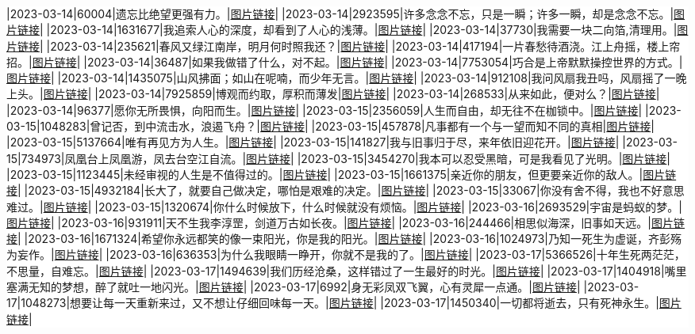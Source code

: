 |2023-03-14|60004|遗忘比绝望更强有力。|[图片链接](./qods/60004.jpg)|
|2023-03-14|2923595|许多念念不忘，只是一瞬；许多一瞬，却是念念不忘。|[图片链接](./qods/2923595.jpg)|
|2023-03-14|1631677|我追索人心的深度，却看到了人心的浅薄。|[图片链接](./qods/1631677.jpg)|
|2023-03-14|37730|我需要一块二向箔,清理用。|[图片链接](./qods/37730.jpg)|
|2023-03-14|235621|春风又绿江南岸，明月何时照我还？|[图片链接](./qods/235621.jpg)|
|2023-03-14|417194|一片春愁待酒浇。江上舟摇，楼上帘招。|[图片链接](./qods/417194.jpg)|
|2023-03-14|36487|如果我做错了什么，对不起。|[图片链接](./qods/36487.jpg)|
|2023-03-14|7753054|巧合是上帝默默操控世界的方式。|[图片链接](./qods/7753054.jpg)|
|2023-03-14|1435075|山风拂面；如山在呢喃，而少年无言。|[图片链接](./qods/1435075.jpg)|
|2023-03-14|912108|我问风扇我丑吗，风扇摇了一晚上头。|[图片链接](./qods/912108.jpg)|
|2023-03-14|7925859|博观而约取，厚积而薄发|[图片链接](./qods/7925859.jpg)|
|2023-03-14|268533|从来如此，便对么？|[图片链接](./qods/268533.jpg)|
|2023-03-14|96377|愿你无所畏惧，向阳而生。|[图片链接](./qods/96377.jpg)|
|2023-03-15|2356059|人生而自由，却无往不在枷锁中。|[图片链接](./qods/2356059.jpg)|
|2023-03-15|1048283|曾记否，到中流击水，浪遏飞舟？|[图片链接](./qods/1048283.jpg)|
|2023-03-15|457878|凡事都有一个与一望而知不同的真相|[图片链接](./qods/457878.jpg)|
|2023-03-15|5137664|唯有再见方为人生。|[图片链接](./qods/5137664.jpg)|
|2023-03-15|141827|我与旧事归于尽，来年依旧迎花开。|[图片链接](./qods/141827.jpg)|
|2023-03-15|734973|凤凰台上凤凰游，凤去台空江自流。|[图片链接](./qods/734973.jpg)|
|2023-03-15|3454270|我本可以忍受黑暗，可是我看见了光明。|[图片链接](./qods/3454270.jpg)|
|2023-03-15|1123445|未经审视的人生是不值得过的。|[图片链接](./qods/1123445.jpg)|
|2023-03-15|1661375|亲近你的朋友，但更要亲近你的敌人。|[图片链接](./qods/1661375.jpg)|
|2023-03-15|4932184|长大了，就要自己做决定，哪怕是艰难的决定。|[图片链接](./qods/4932184.jpg)|
|2023-03-15|33067|你没有舍不得，我也不好意思难过。|[图片链接](./qods/33067.jpg)|
|2023-03-15|1320674|你什么时候放下，什么时候就没有烦恼。|[图片链接](./qods/1320674.jpg)|
|2023-03-16|2693529|宇宙是蚂蚁的梦。|[图片链接](./qods/2693529.jpg)|
|2023-03-16|931911|天不生我李淳罡，剑道万古如长夜。|[图片链接](./qods/931911.jpg)|
|2023-03-16|244466|相思似海深，旧事如天远。|[图片链接](./qods/244466.jpg)|
|2023-03-16|1671324|希望你永远都笑的像一束阳光，你是我的阳光。|[图片链接](./qods/1671324.jpg)|
|2023-03-16|1024973|乃知一死生为虚诞，齐彭殇为妄作。|[图片链接](./qods/1024973.jpg)|
|2023-03-16|636353|为什么我眼睛一睁开，你就不是我的了。|[图片链接](./qods/636353.jpg)|
|2023-03-17|5366526|十年生死两茫茫，不思量，自难忘。|[图片链接](./qods/5366526.jpg)|
|2023-03-17|1494639|我们历经沧桑，这样错过了一生最好的时光。|[图片链接](./qods/1494639.jpg)|
|2023-03-17|1404918|嘴里塞满无知的梦想，醉了就吐一地闪光。|[图片链接](./qods/1404918.jpg)|
|2023-03-17|6992|身无彩凤双飞翼，心有灵犀一点通。|[图片链接](./qods/6992.jpg)|
|2023-03-17|1048273|想要让每一天重新来过，又不想让仔细回味每一天。|[图片链接](./qods/1048273.jpg)|
|2023-03-17|1450340|一切都将逝去，只有死神永生。|[图片链接](./qods/1450340.jpg)|
